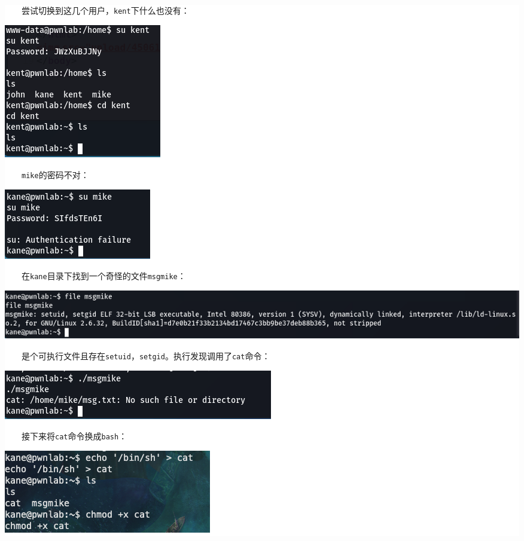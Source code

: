 &emsp;&emsp;尝试切换到这几个用户，`kent`下什么也没有：

![](/img/PwnLab_init/PwnLab17.png)

&emsp;&emsp;`mike`的密码不对：

![](/img/PwnLab_init/PwnLab18.png)

&emsp;&emsp;在`kane`目录下找到一个奇怪的文件`msgmike`：

![](/img/PwnLab_init/PwnLab19.png)

&emsp;&emsp;是个可执行文件且存在`setuid`，`setgid`。执行发现调用了`cat`命令：

![](/img/PwnLab_init/PwnLab20.png)

&emsp;&emsp;接下来将`cat`命令换成`bash`：

![](/img/PwnLab_init/PwnLab21.png)
